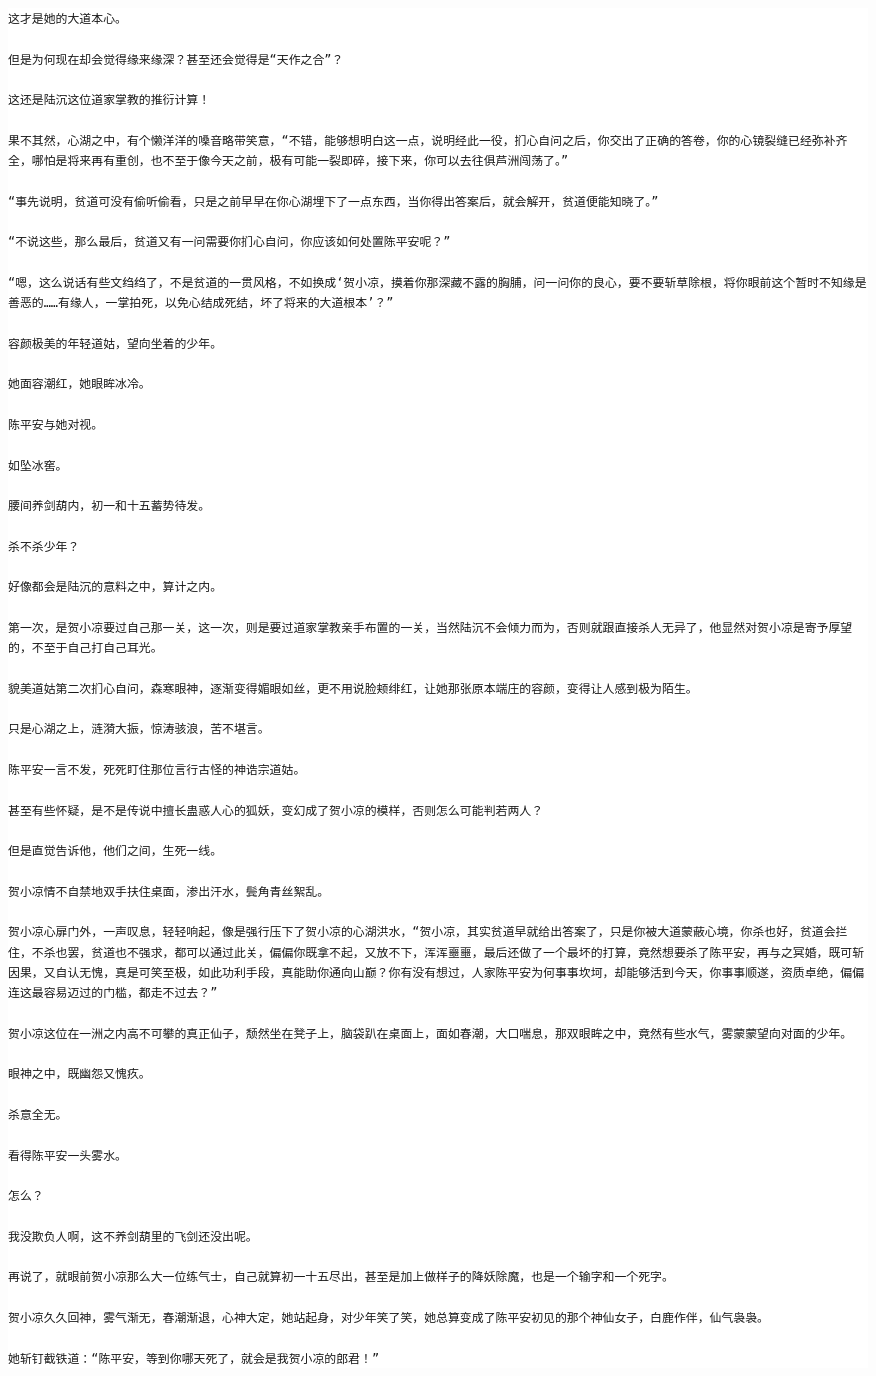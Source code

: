     这才是她的大道本心。

    但是为何现在却会觉得缘来缘深？甚至还会觉得是“天作之合”？

    这还是陆沉这位道家掌教的推衍计算！

    果不其然，心湖之中，有个懒洋洋的嗓音略带笑意，“不错，能够想明白这一点，说明经此一役，扪心自问之后，你交出了正确的答卷，你的心镜裂缝已经弥补齐全，哪怕是将来再有重创，也不至于像今天之前，极有可能一裂即碎，接下来，你可以去往俱芦洲闯荡了。”

    “事先说明，贫道可没有偷听偷看，只是之前早早在你心湖埋下了一点东西，当你得出答案后，就会解开，贫道便能知晓了。”

    “不说这些，那么最后，贫道又有一问需要你扪心自问，你应该如何处置陈平安呢？”

    “嗯，这么说话有些文绉绉了，不是贫道的一贯风格，不如换成‘贺小凉，摸着你那深藏不露的胸脯，问一问你的良心，要不要斩草除根，将你眼前这个暂时不知缘是善恶的……有缘人，一掌拍死，以免心结成死结，坏了将来的大道根本’？”

    容颜极美的年轻道姑，望向坐着的少年。

    她面容潮红，她眼眸冰冷。

    陈平安与她对视。

    如坠冰窖。

    腰间养剑葫内，初一和十五蓄势待发。

    杀不杀少年？

    好像都会是陆沉的意料之中，算计之内。

    第一次，是贺小凉要过自己那一关，这一次，则是要过道家掌教亲手布置的一关，当然陆沉不会倾力而为，否则就跟直接杀人无异了，他显然对贺小凉是寄予厚望的，不至于自己打自己耳光。

    貌美道姑第二次扪心自问，森寒眼神，逐渐变得媚眼如丝，更不用说脸颊绯红，让她那张原本端庄的容颜，变得让人感到极为陌生。

    只是心湖之上，涟漪大振，惊涛骇浪，苦不堪言。

    陈平安一言不发，死死盯住那位言行古怪的神诰宗道姑。

    甚至有些怀疑，是不是传说中擅长蛊惑人心的狐妖，变幻成了贺小凉的模样，否则怎么可能判若两人？

    但是直觉告诉他，他们之间，生死一线。

    贺小凉情不自禁地双手扶住桌面，渗出汗水，鬓角青丝絮乱。

    贺小凉心扉门外，一声叹息，轻轻响起，像是强行压下了贺小凉的心湖洪水，“贺小凉，其实贫道早就给出答案了，只是你被大道蒙蔽心境，你杀也好，贫道会拦住，不杀也罢，贫道也不强求，都可以通过此关，偏偏你既拿不起，又放不下，浑浑噩噩，最后还做了一个最坏的打算，竟然想要杀了陈平安，再与之冥婚，既可斩因果，又自认无愧，真是可笑至极，如此功利手段，真能助你通向山巅？你有没有想过，人家陈平安为何事事坎坷，却能够活到今天，你事事顺遂，资质卓绝，偏偏连这最容易迈过的门槛，都走不过去？”

    贺小凉这位在一洲之内高不可攀的真正仙子，颓然坐在凳子上，脑袋趴在桌面上，面如春潮，大口喘息，那双眼眸之中，竟然有些水气，雾蒙蒙望向对面的少年。

    眼神之中，既幽怨又愧疚。

    杀意全无。

    看得陈平安一头雾水。

    怎么？

    我没欺负人啊，这不养剑葫里的飞剑还没出呢。

    再说了，就眼前贺小凉那么大一位练气士，自己就算初一十五尽出，甚至是加上做样子的降妖除魔，也是一个输字和一个死字。

    贺小凉久久回神，雾气渐无，春潮渐退，心神大定，她站起身，对少年笑了笑，她总算变成了陈平安初见的那个神仙女子，白鹿作伴，仙气袅袅。

    她斩钉截铁道：“陈平安，等到你哪天死了，就会是我贺小凉的郎君！”
